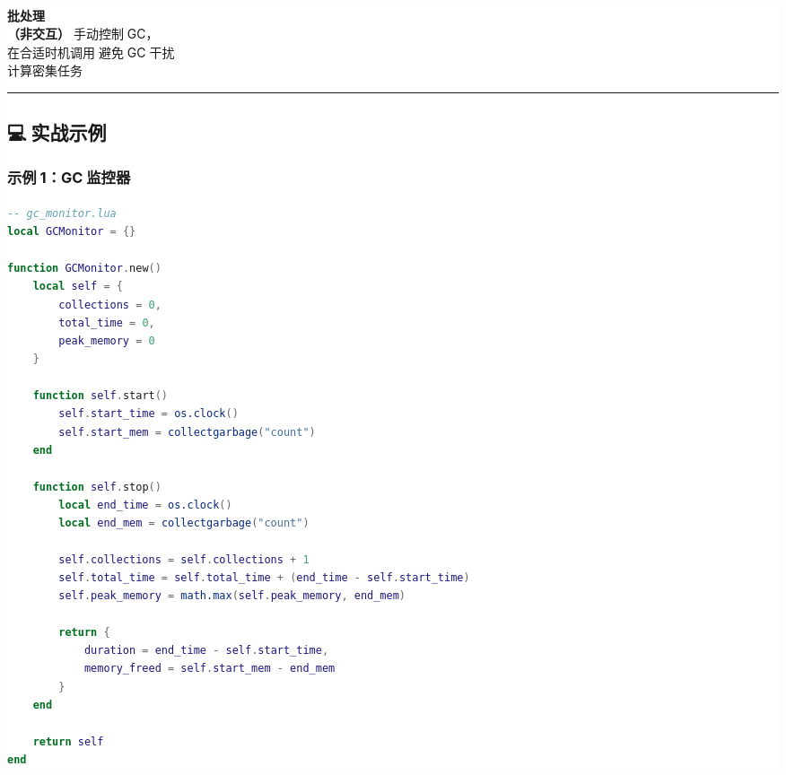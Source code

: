 <tr>
<td><b>批处理<br/>（非交互）</b></td>
<td>
手动控制 GC，<br/>
在合适时机调用
</td>
<td>
避免 GC 干扰<br/>
计算密集任务
</td>
</tr>
</table>

---

## 💻 实战示例

### 示例 1：GC 监控器

```lua
-- gc_monitor.lua
local GCMonitor = {}

function GCMonitor.new()
    local self = {
        collections = 0,
        total_time = 0,
        peak_memory = 0
    }
    
    function self.start()
        self.start_time = os.clock()
        self.start_mem = collectgarbage("count")
    end
    
    function self.stop()
        local end_time = os.clock()
        local end_mem = collectgarbage("count")
        
        self.collections = self.collections + 1
        self.total_time = self.total_time + (end_time - self.start_time)
        self.peak_memory = math.max(self.peak_memory, end_mem)
        
        return {
            duration = end_time - self.start_time,
            memory_freed = self.start_mem - end_mem
        }
    end
    
    return self
end
```
